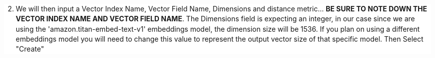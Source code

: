 2. We will then input a Vector Index Name, Vector Field Name, Dimensions and distance metric... **BE SURE TO NOTE DOWN THE VECTOR INDEX NAME AND VECTOR FIELD NAME**. The Dimensions field is expecting an integer, in our case since we are using the 'amazon.titan-embed-text-v1' embeddings model, the dimension size will be 1536. If you plan on using a different embeddings model you will need to change this value to represent the output vector size of that specific model. Then Select "Create"